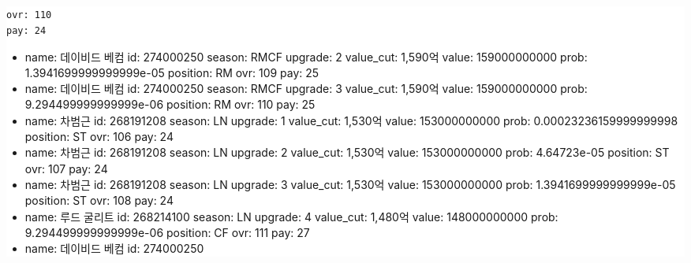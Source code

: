     ovr: 110
    pay: 24
  - name: 데이비드 베컴
    id: 274000250
    season: RMCF
    upgrade: 2
    value_cut: 1,590억
    value: 159000000000
    prob: 1.3941699999999999e-05
    position: RM
    ovr: 109
    pay: 25
  - name: 데이비드 베컴
    id: 274000250
    season: RMCF
    upgrade: 3
    value_cut: 1,590억
    value: 159000000000
    prob: 9.294499999999999e-06
    position: RM
    ovr: 110
    pay: 25
  - name: 차범근
    id: 268191208
    season: LN
    upgrade: 1
    value_cut: 1,530억
    value: 153000000000
    prob: 0.00023236159999999998
    position: ST
    ovr: 106
    pay: 24
  - name: 차범근
    id: 268191208
    season: LN
    upgrade: 2
    value_cut: 1,530억
    value: 153000000000
    prob: 4.64723e-05
    position: ST
    ovr: 107
    pay: 24
  - name: 차범근
    id: 268191208
    season: LN
    upgrade: 3
    value_cut: 1,530억
    value: 153000000000
    prob: 1.3941699999999999e-05
    position: ST
    ovr: 108
    pay: 24
  - name: 루드 굴리트
    id: 268214100
    season: LN
    upgrade: 4
    value_cut: 1,480억
    value: 148000000000
    prob: 9.294499999999999e-06
    position: CF
    ovr: 111
    pay: 27
  - name: 데이비드 베컴
    id: 274000250